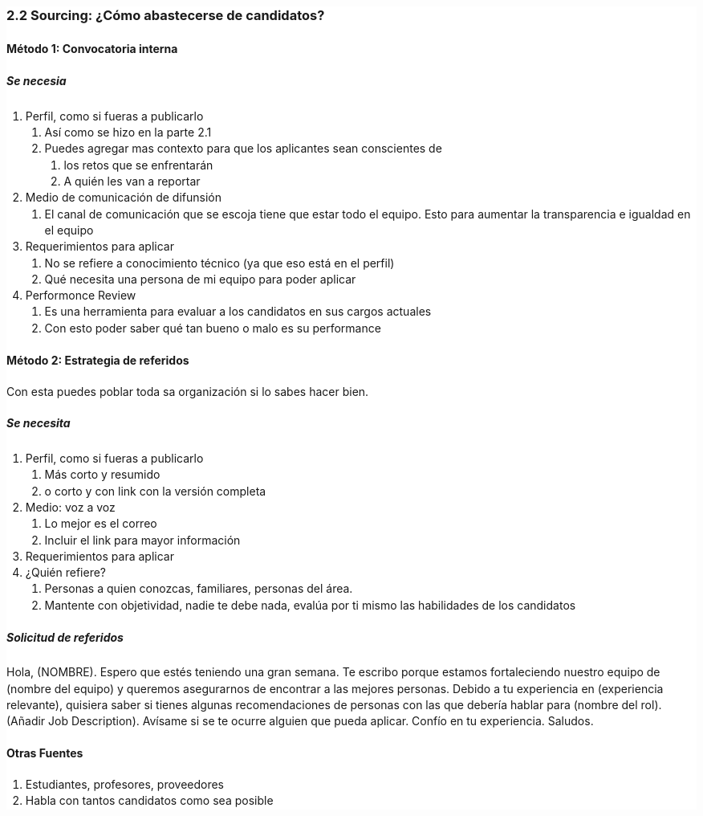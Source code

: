 ### 2.2 Sourcing: ¿Cómo abastecerse de candidatos?

#### Método 1: Convocatoria interna

##### Se necesia

1. Perfil, como si fueras a publicarlo
   1. Así como se hizo en la parte 2.1
   2. Puedes agregar mas contexto para que los aplicantes sean conscientes de
      1. los retos que se enfrentarán
      2. A quién les van a reportar
2. Medio de comunicación de difunsión
   1. El canal de comunicación que se escoja tiene que estar todo el equipo. Esto para aumentar la transparencia e igualdad en el equipo
3. Requerimientos para aplicar
   1. No se refiere a conocimiento técnico (ya que eso está en el perfil)
   2. Qué necesita una persona de mi equipo para poder aplicar
4. Performonce Review
   1. Es una herramienta para evaluar a los candidatos en sus cargos actuales
   2. Con esto poder saber qué tan bueno o malo es su performance

#### Método 2: Estrategia de referidos

Con esta puedes poblar toda sa organización si lo sabes hacer bien.

##### Se necesita

1. Perfil, como si fueras a publicarlo
   1. Más corto y resumido
   2. o corto y con link con la versión completa
2. Medio: voz a voz
   1. Lo mejor es el correo
   2. Incluir el link para mayor información
3. Requerimientos para aplicar
4. ¿Quién refiere?
   1. Personas a quien conozcas, familiares, personas del área.
   2. Mantente con objetividad, nadie te debe nada, evalúa por ti mismo las habilidades de los candidatos

##### Solicitud de referidos

Hola, (NOMBRE).
Espero que estés teniendo una gran semana. Te escribo porque estamos fortaleciendo nuestro equipo de (nombre del equipo) y queremos asegurarnos de encontrar a las mejores personas.
Debido a tu experiencia en (experiencia relevante), quisiera saber si tienes algunas recomendaciones de personas con las que debería hablar para (nombre del rol).
(Añadir Job Description).
Avísame si se te ocurre alguien que pueda aplicar. Confío en tu experiencia.
Saludos.

#### Otras Fuentes

1. Estudiantes, profesores, proveedores
2. Habla con tantos candidatos como sea posible
